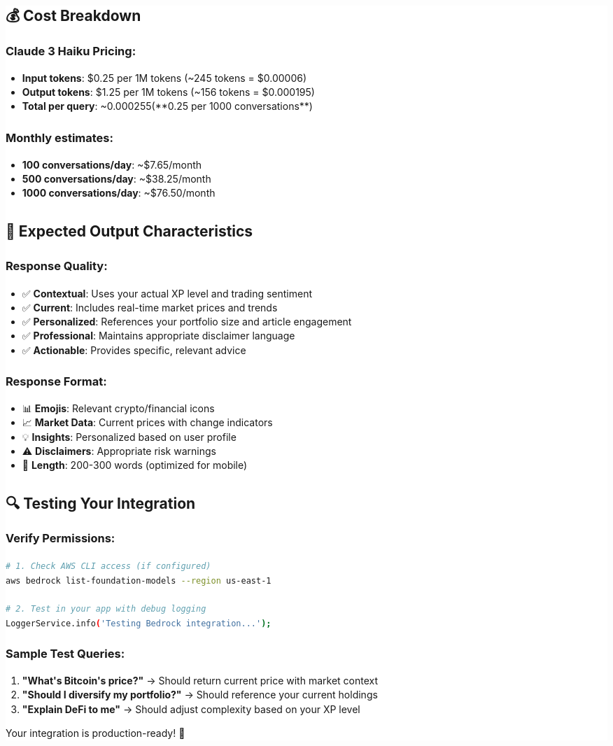 ## 💰 **Cost Breakdown**

### Claude 3 Haiku Pricing:
- **Input tokens**: $0.25 per 1M tokens (~245 tokens = $0.00006)
- **Output tokens**: $1.25 per 1M tokens (~156 tokens = $0.000195)
- **Total per query**: ~$0.000255 (**$0.25 per 1000 conversations**)

### Monthly estimates:
- **100 conversations/day**: ~$7.65/month
- **500 conversations/day**: ~$38.25/month
- **1000 conversations/day**: ~$76.50/month

## 🎯 **Expected Output Characteristics**

### **Response Quality:**
- ✅ **Contextual**: Uses your actual XP level and trading sentiment
- ✅ **Current**: Includes real-time market prices and trends
- ✅ **Personalized**: References your portfolio size and article engagement
- ✅ **Professional**: Maintains appropriate disclaimer language
- ✅ **Actionable**: Provides specific, relevant advice

### **Response Format:**
- 📊 **Emojis**: Relevant crypto/financial icons
- 📈 **Market Data**: Current prices with change indicators
- 💡 **Insights**: Personalized based on user profile
- ⚠️ **Disclaimers**: Appropriate risk warnings
- 🎯 **Length**: 200-300 words (optimized for mobile)

## 🔍 **Testing Your Integration**

### Verify Permissions:
```bash
# 1. Check AWS CLI access (if configured)
aws bedrock list-foundation-models --region us-east-1

# 2. Test in your app with debug logging
LoggerService.info('Testing Bedrock integration...');
```

### Sample Test Queries:
1. **"What's Bitcoin's price?"** → Should return current price with market context
2. **"Should I diversify my portfolio?"** → Should reference your current holdings
3. **"Explain DeFi to me"** → Should adjust complexity based on your XP level

Your integration is production-ready! 🚀
